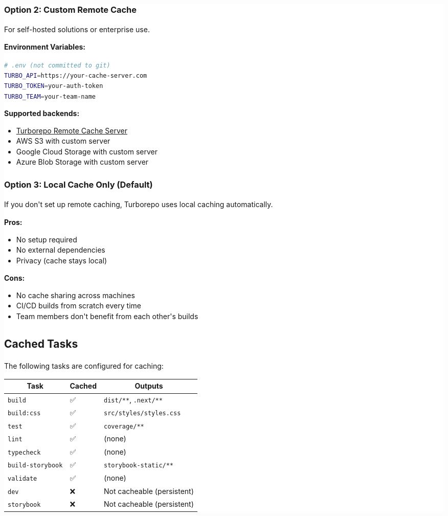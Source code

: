 ### Option 2: Custom Remote Cache

For self-hosted solutions or enterprise use.

**Environment Variables:**

```bash
# .env (not committed to git)
TURBO_API=https://your-cache-server.com
TURBO_TOKEN=your-auth-token
TURBO_TEAM=your-team-name
```

**Supported backends:**
- [Turborepo Remote Cache Server](https://github.com/fox1t/turborepo-remote-cache)
- AWS S3 with custom server
- Google Cloud Storage with custom server
- Azure Blob Storage with custom server

### Option 3: Local Cache Only (Default)

If you don't set up remote caching, Turborepo uses local caching automatically.

**Pros:**
- No setup required
- No external dependencies
- Privacy (cache stays local)

**Cons:**
- No cache sharing across machines
- CI/CD builds from scratch every time
- Team members don't benefit from each other's builds

## Cached Tasks

The following tasks are configured for caching:

| Task | Cached | Outputs |
|------|--------|---------|
| `build` | ✅ | `dist/**`, `.next/**` |
| `build:css` | ✅ | `src/styles/styles.css` |
| `test` | ✅ | `coverage/**` |
| `lint` | ✅ | (none) |
| `typecheck` | ✅ | (none) |
| `build-storybook` | ✅ | `storybook-static/**` |
| `validate` | ✅ | (none) |
| `dev` | ❌ | Not cacheable (persistent) |
| `storybook` | ❌ | Not cacheable (persistent) |
